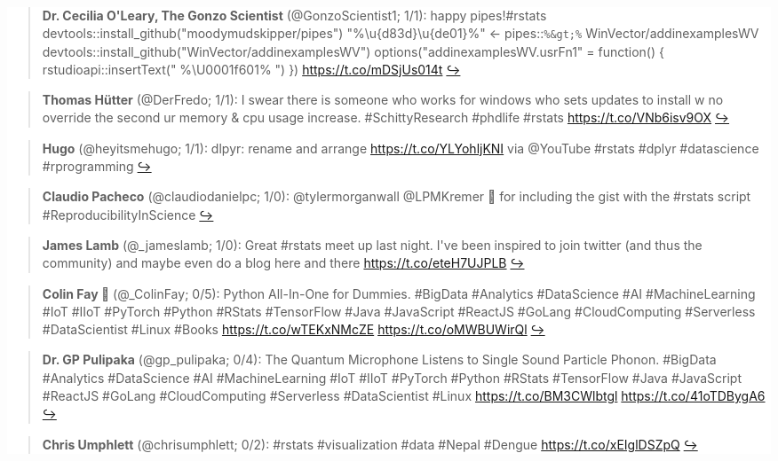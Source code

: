


> **Dr. Cecilia O'Leary, The Gonzo Scientist** (@GonzoScientist1; 1/1): happy pipes!#rstats
devtools::install_github("moodymudskipper/pipes")
"%\\u{d83d}\\u{de01}%" &lt;- pipes::`%&gt;%`
WinVector/addinexamplesWV
devtools::install_github("WinVector/addinexamplesWV")
options("addinexamplesWV.usrFn1" = function() { rstudioapi::insertText(" %\U0001f601% ") }) https://t.co/mDSjUs014t  [&#8618;](https://twitter.com/dataandme/status/1176979133726937088)




> **Thomas Hütter** (@DerFredo; 1/1): I swear there is someone who works for windows who sets updates to install  w no override the second ur memory &amp; cpu usage increase. #SchittyResearch #phdlife #rstats https://t.co/VNb6isv9OX  [&#8618;](https://twitter.com/dataandme/status/1176955091665833985)




> **Hugo** (@heyitsmehugo; 1/1): dlpyr: rename and arrange https://t.co/YLYohljKNI via @YouTube #rstats #dplyr #datascience #rprogramming  [&#8618;](https://twitter.com/dataandme/status/1176954938867404800)




> **Claudio Pacheco** (@claudiodanielpc; 1/0): @tylermorganwall @LPMKremer 🙌 for including the gist with the #rstats script #ReproducibilityInScience  [&#8618;](https://twitter.com/dataandme/status/1177025265383297025)




> **James Lamb** (@_jameslamb; 1/0): Great #rstats meet up last night. I've been inspired to join twitter (and thus the community) and maybe even do a blog here and there https://t.co/eteH7UJPLB  [&#8618;](https://twitter.com/dataandme/status/1177012325758300160)




> **Colin Fay 🤘** (@_ColinFay; 0/5): Python All-In-One for Dummies. #BigData #Analytics #DataScience #AI #MachineLearning #IoT #IIoT #PyTorch #Python #RStats #TensorFlow #Java #JavaScript #ReactJS #GoLang #CloudComputing #Serverless #DataScientist #Linux #Books 
https://t.co/wTEKxNMcZE https://t.co/oMWBUWirQl  [&#8618;](https://twitter.com/dataandme/status/1177016588391698433)




> **Dr. GP Pulipaka** (@gp_pulipaka; 0/4): The Quantum Microphone Listens to Single Sound Particle Phonon. #BigData #Analytics #DataScience #AI #MachineLearning  #IoT #IIoT #PyTorch #Python #RStats #TensorFlow #Java #JavaScript #ReactJS #GoLang #CloudComputing #Serverless #DataScientist #Linux 
https://t.co/BM3CWlbtgl https://t.co/41oTDBygA6  [&#8618;](https://twitter.com/dataandme/status/1177025350884192256)




> **Chris Umphlett** (@chrisumphlett; 0/2): #rstats #visualization #data #Nepal  #Dengue https://t.co/xEIglDSZpQ  [&#8618;](https://twitter.com/dataandme/status/1177004097725067264)


